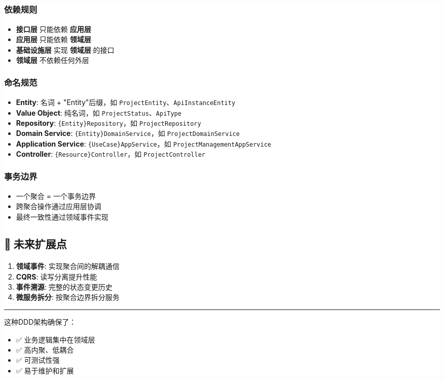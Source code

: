 ### 依赖规则
- **接口层** 只能依赖 **应用层**
- **应用层** 只能依赖 **领域层**
- **基础设施层** 实现 **领域层** 的接口
- **领域层** 不依赖任何外层

### 命名规范
- **Entity**: 名词 + "Entity"后缀，如 `ProjectEntity`、`ApiInstanceEntity`
- **Value Object**: 纯名词，如 `ProjectStatus`、`ApiType`
- **Repository**: `{Entity}Repository`，如 `ProjectRepository`
- **Domain Service**: `{Entity}DomainService`，如 `ProjectDomainService`
- **Application Service**: `{UseCase}AppService`，如 `ProjectManagementAppService`
- **Controller**: `{Resource}Controller`，如 `ProjectController`

### 事务边界
- 一个聚合 = 一个事务边界
- 跨聚合操作通过应用层协调
- 最终一致性通过领域事件实现

## 🚀 未来扩展点

1. **领域事件**: 实现聚合间的解耦通信
2. **CQRS**: 读写分离提升性能
3. **事件溯源**: 完整的状态变更历史
4. **微服务拆分**: 按聚合边界拆分服务

---

这种DDD架构确保了：
- ✅ 业务逻辑集中在领域层
- ✅ 高内聚、低耦合
- ✅ 可测试性强
- ✅ 易于维护和扩展 